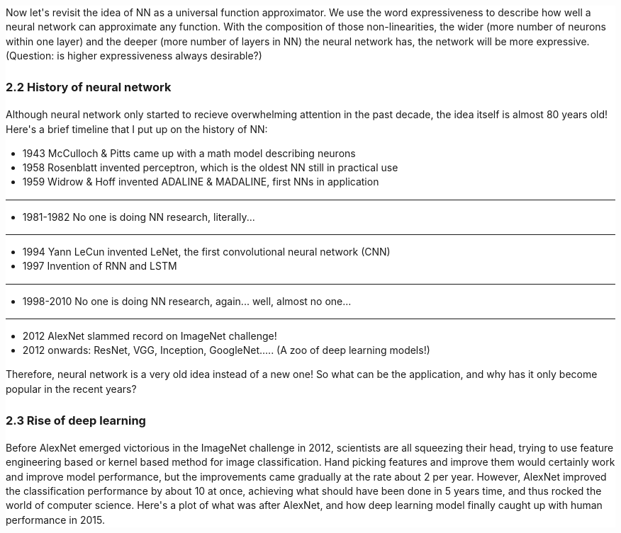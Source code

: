 Now let's revisit the idea of NN as a universal function approximator. We use the word expressiveness to describe how well a neural network can approximate any function. With the composition of those non-linearities, the wider (more number of neurons within one layer) and the deeper (more number of layers in NN) the neural network has, the network will be more expressive. (Question: is higher expressiveness always desirable?)

### 2.2 History of neural network
Although neural network only started to recieve overwhelming attention in the past decade, the idea itself is almost 80 years old! Here's a brief timeline that I put up on the history of NN:
- 1943 McCulloch & Pitts came up with a math model describing neurons
- 1958 Rosenblatt invented perceptron, which is the oldest NN still in practical use
- 1959 Widrow & Hoff invented ADALINE & MADALINE, first NNs in application

-----------------------------------
- 1981-1982 No one is doing NN research, literally...

-----------------------------------

- 1994 Yann LeCun invented LeNet, the first convolutional neural network (CNN)
- 1997 Invention of RNN and LSTM 

-----------------------------------
- 1998-2010 No one is doing NN research, again... well, almost no one...

-----------------------------------

- 2012 AlexNet slammed record on ImageNet challenge!
- 2012 onwards: ResNet, VGG, Inception, GoogleNet..... (A zoo of deep learning models!)

Therefore, neural network is a very old idea instead of a new one! So what can be the application, and why has it only become popular in the recent years?

### 2.3 Rise of deep learning
Before AlexNet emerged victorious in the ImageNet challenge in 2012, scientists are all squeezing their head, trying to use feature engineering based or kernel based method for image classification. Hand picking features and improve them would certainly work and improve model performance, but the improvements came gradually at the rate about $2%$ per year. However, AlexNet improved the classification performance by about $10%$ at once, achieving what should have been done in 5 years time, and thus rocked the world of computer science. Here's a plot of what was after AlexNet, and how deep learning model finally caught up with human performance in 2015.
